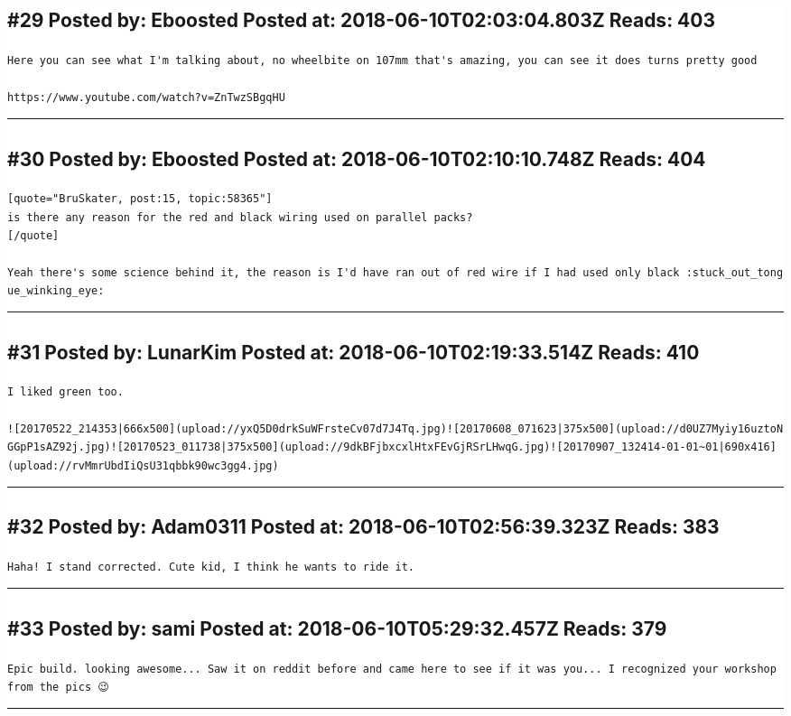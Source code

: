 ## \#29 Posted by: Eboosted Posted at: 2018-06-10T02:03:04.803Z Reads: 403

```
Here you can see what I'm talking about, no wheelbite on 107mm that's amazing, you can see it does turns pretty good 

https://www.youtube.com/watch?v=ZnTwzSBgqHU
```

---
## \#30 Posted by: Eboosted Posted at: 2018-06-10T02:10:10.748Z Reads: 404

```
[quote="BruSkater, post:15, topic:58365"]
is there any reason for the red and black wiring used on parallel packs?
[/quote]

Yeah there's some science behind it, the reason is I'd have ran out of red wire if I had used only black :stuck_out_tongue_winking_eye:
```

---
## \#31 Posted by: LunarKim Posted at: 2018-06-10T02:19:33.514Z Reads: 410

```
I liked green too.

![20170522_214353|666x500](upload://yxQ5D0drkSuWFrsteCv07d7J4Tq.jpg)![20170608_071623|375x500](upload://d0UZ7Myiy16uztoNGGpP1sAZ92j.jpg)![20170523_011738|375x500](upload://9dkBFjbxcxlHtxFEvGjRSrLHwqG.jpg)![20170907_132414-01-01~01|690x416](upload://rvMmrUbdIiQsU31qbbk90wc3gg4.jpg)
```

---
## \#32 Posted by: Adam0311 Posted at: 2018-06-10T02:56:39.323Z Reads: 383

```
Haha! I stand corrected. Cute kid, I think he wants to ride it.
```

---
## \#33 Posted by: sami Posted at: 2018-06-10T05:29:32.457Z Reads: 379

```
Epic build. looking awesome... Saw it on reddit before and came here to see if it was you... I recognized your workshop from the pics 😉
```

---